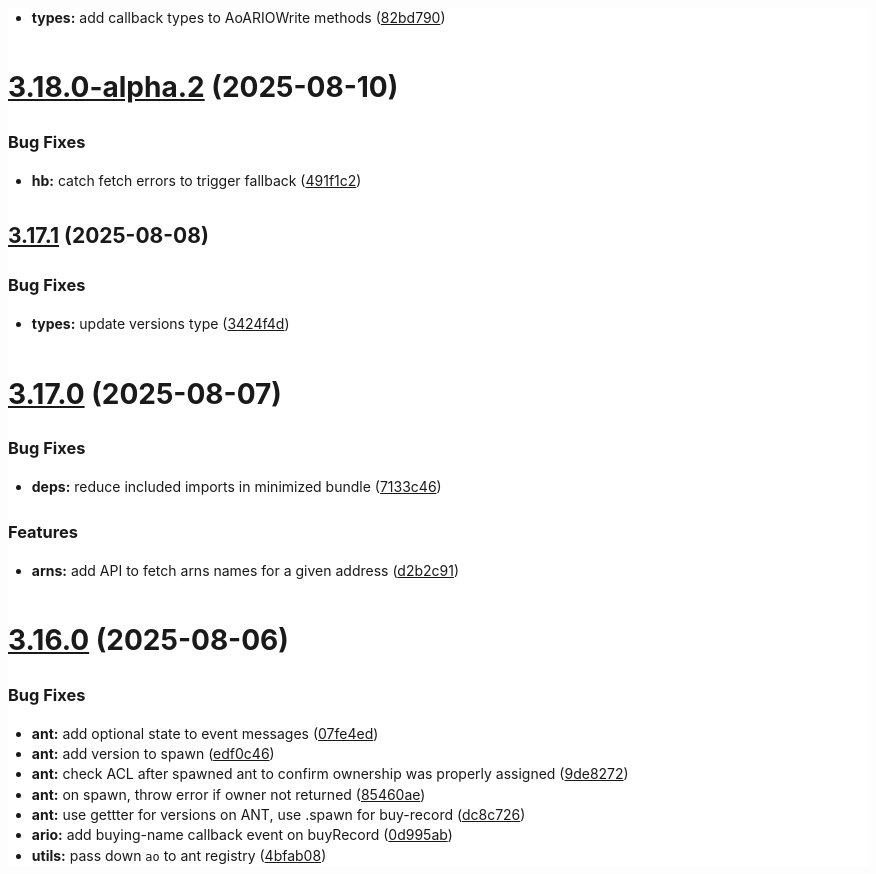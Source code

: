 * **types:** add callback types to AoARIOWrite methods ([82bd790](https://github.com/ar-io/ar-io-sdk/commit/82bd7908feff8eb9c4843e16c9ce1b49aa955de6))

# [3.18.0-alpha.2](https://github.com/ar-io/ar-io-sdk/compare/v3.18.0-alpha.1...v3.18.0-alpha.2) (2025-08-10)


### Bug Fixes

* **hb:** catch fetch errors to trigger fallback ([491f1c2](https://github.com/ar-io/ar-io-sdk/commit/491f1c20c050749286538f0952032a15b7fd4cfb))

## [3.17.1](https://github.com/ar-io/ar-io-sdk/compare/v3.17.0...v3.17.1) (2025-08-08)


### Bug Fixes

* **types:** update versions type ([3424f4d](https://github.com/ar-io/ar-io-sdk/commit/3424f4dd49c7265c20ea7e4e16b1ddbc0ed8ce1e))

# [3.17.0](https://github.com/ar-io/ar-io-sdk/compare/v3.16.0...v3.17.0) (2025-08-07)


### Bug Fixes

* **deps:** reduce included imports in minimized bundle ([7133c46](https://github.com/ar-io/ar-io-sdk/commit/7133c467a13e4ff3aff4b5b493e5795dcced9486))


### Features

* **arns:** add API to fetch arns names for a given address ([d2b2c91](https://github.com/ar-io/ar-io-sdk/commit/d2b2c915010f98757cc5acec0bc8beb70986ce32))

# [3.16.0](https://github.com/ar-io/ar-io-sdk/compare/v3.15.1...v3.16.0) (2025-08-06)


### Bug Fixes

* **ant:** add optional state to event messages ([07fe4ed](https://github.com/ar-io/ar-io-sdk/commit/07fe4edd1936c5186cada7a240dfd4988f1d4649))
* **ant:** add version to spawn ([edf0c46](https://github.com/ar-io/ar-io-sdk/commit/edf0c4620cfb7dda81cc46cae609975bb73389bb))
* **ant:** check ACL after spawned ant to confirm ownership was properly assigned ([9de8272](https://github.com/ar-io/ar-io-sdk/commit/9de82722dc72b6cbb12756f60627e3bd9584e79a))
* **ant:** on spawn, throw error if owner not returned ([85460ae](https://github.com/ar-io/ar-io-sdk/commit/85460ae7a3ce73cc04ff22f63c273ec06dd7be2b))
* **ant:** use gettter for versions on ANT, use .spawn for buy-record ([dc8c726](https://github.com/ar-io/ar-io-sdk/commit/dc8c7267bec1875f87ee6a6ee1cca840a713211a))
* **ario:** add buying-name callback event on buyRecord ([0d995ab](https://github.com/ar-io/ar-io-sdk/commit/0d995ab0968e8b2219854c208bd9e50829167ccd))
* **utils:** pass down `ao` to ant registry ([4bfab08](https://github.com/ar-io/ar-io-sdk/commit/4bfab08295b50cc71447bbba1701f5756245ad03))
